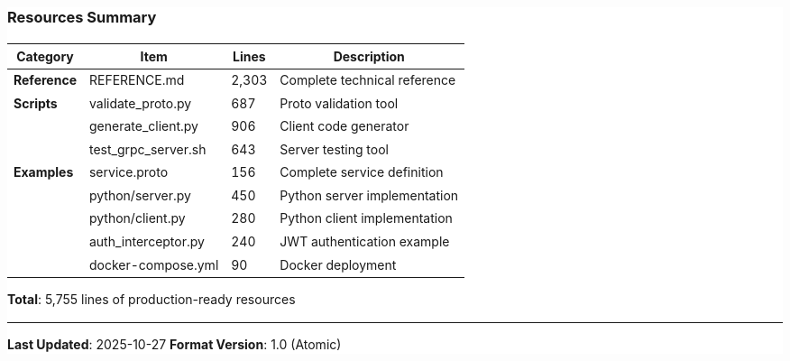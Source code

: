 ### Resources Summary

| Category | Item | Lines | Description |
|----------|------|-------|-------------|
| **Reference** | REFERENCE.md | 2,303 | Complete technical reference |
| **Scripts** | validate_proto.py | 687 | Proto validation tool |
| | generate_client.py | 906 | Client code generator |
| | test_grpc_server.sh | 643 | Server testing tool |
| **Examples** | service.proto | 156 | Complete service definition |
| | python/server.py | 450 | Python server implementation |
| | python/client.py | 280 | Python client implementation |
| | auth_interceptor.py | 240 | JWT authentication example |
| | docker-compose.yml | 90 | Docker deployment |

**Total**: 5,755 lines of production-ready resources

---

**Last Updated**: 2025-10-27
**Format Version**: 1.0 (Atomic)
